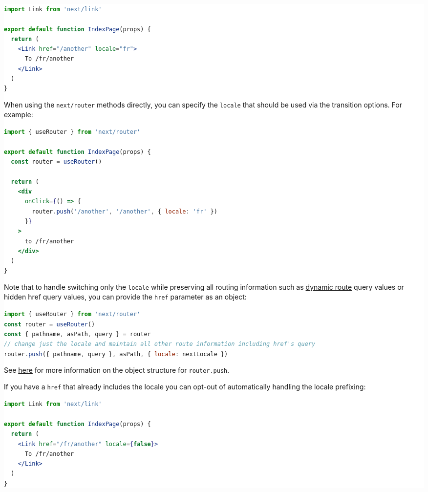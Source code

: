 ```jsx
import Link from 'next/link'

export default function IndexPage(props) {
  return (
    <Link href="/another" locale="fr">
      To /fr/another
    </Link>
  )
}
```

When using the `next/router` methods directly, you can specify the `locale` that should be used via the transition options. For example:

```jsx
import { useRouter } from 'next/router'

export default function IndexPage(props) {
  const router = useRouter()

  return (
    <div
      onClick={() => {
        router.push('/another', '/another', { locale: 'fr' })
      }}
    >
      to /fr/another
    </div>
  )
}
```

Note that to handle switching only the `locale` while preserving all routing information such as [dynamic route](/docs/routing/dynamic-routes.md) query values or hidden href query values, you can provide the `href` parameter as an object:

```jsx
import { useRouter } from 'next/router'
const router = useRouter()
const { pathname, asPath, query } = router
// change just the locale and maintain all other route information including href's query
router.push({ pathname, query }, asPath, { locale: nextLocale })
```

See [here](/docs/api-reference/next/router.md#with-url-object) for more information on the object structure for `router.push`.

If you have a `href` that already includes the locale you can opt-out of automatically handling the locale prefixing:

```jsx
import Link from 'next/link'

export default function IndexPage(props) {
  return (
    <Link href="/fr/another" locale={false}>
      To /fr/another
    </Link>
  )
}
```
